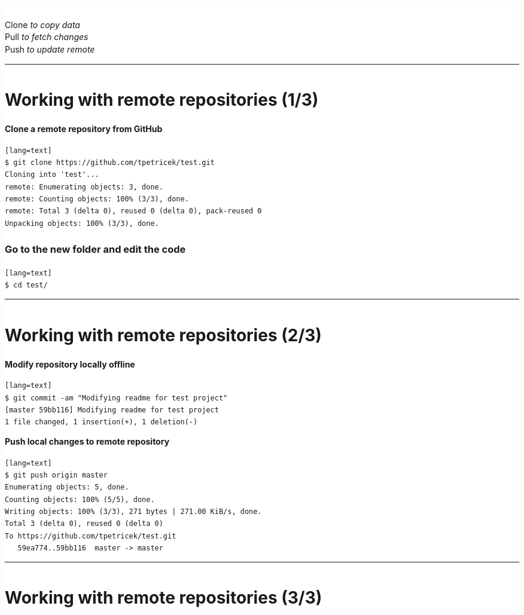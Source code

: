 <div class="fragment" style="padding-top:10px">

Clone _to copy data_  
Pull _to fetch changes_    
Push _to update remote_

</div>

----------------------------------------------------------------------------------------------------

# Working with remote repositories (1/3)

**Clone a remote repository from GitHub**

    [lang=text]
    $ git clone https://github.com/tpetricek/test.git
    Cloning into 'test'...
    remote: Enumerating objects: 3, done.
    remote: Counting objects: 100% (3/3), done.
    remote: Total 3 (delta 0), reused 0 (delta 0), pack-reused 0
    Unpacking objects: 100% (3/3), done.

### Go to the new folder and edit the code

    [lang=text]
    $ cd test/

----------------------------------------------------------------------------------------------------

# Working with remote repositories (2/3)

**Modify repository locally offline**

    [lang=text]
    $ git commit -am "Modifying readme for test project"
    [master 59bb116] Modifying readme for test project
    1 file changed, 1 insertion(+), 1 deletion(-)

**Push local changes to remote repository**

    [lang=text]
    $ git push origin master
    Enumerating objects: 5, done.
    Counting objects: 100% (5/5), done.
    Writing objects: 100% (3/3), 271 bytes | 271.00 KiB/s, done.
    Total 3 (delta 0), reused 0 (delta 0)
    To https://github.com/tpetricek/test.git
       59ea774..59bb116  master -> master

----------------------------------------------------------------------------------------------------

# Working with remote repositories (3/3)
